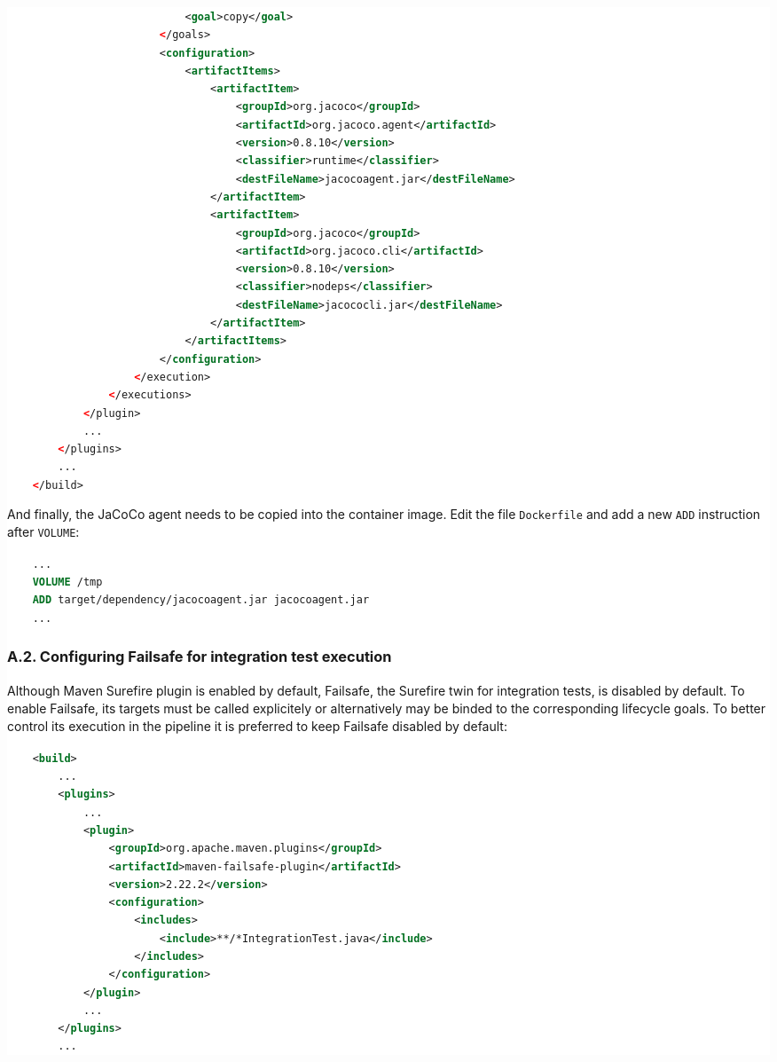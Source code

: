 ```xml
                            <goal>copy</goal>
                        </goals>
                        <configuration>
                            <artifactItems>
                                <artifactItem>
                                    <groupId>org.jacoco</groupId>
                                    <artifactId>org.jacoco.agent</artifactId>
                                    <version>0.8.10</version>
                                    <classifier>runtime</classifier>
                                    <destFileName>jacocoagent.jar</destFileName>
                                </artifactItem>
                                <artifactItem>
                                    <groupId>org.jacoco</groupId>
                                    <artifactId>org.jacoco.cli</artifactId>
                                    <version>0.8.10</version>
                                    <classifier>nodeps</classifier>
                                    <destFileName>jacococli.jar</destFileName>
                                </artifactItem>
                            </artifactItems>
                        </configuration>
                    </execution>
                </executions>
            </plugin>
            ...
        </plugins>
        ...
    </build>
```

And finally, the JaCoCo agent needs to be copied into the container image. Edit the file `Dockerfile` and add a new `ADD` instruction after `VOLUME`:

```dockerfile
    ...
    VOLUME /tmp
    ADD target/dependency/jacocoagent.jar jacocoagent.jar
    ...
```

### A.2. Configuring Failsafe for integration test execution

Although Maven Surefire plugin is enabled by default, Failsafe, the Surefire twin for integration tests, is disabled by default. To enable Failsafe, its targets must be called explicitely or alternatively may be binded to the corresponding lifecycle goals. To better control its execution in the pipeline it is preferred to keep Failsafe disabled by default:

```xml
    <build>
        ...
        <plugins>
            ...
            <plugin>
                <groupId>org.apache.maven.plugins</groupId>
                <artifactId>maven-failsafe-plugin</artifactId>
                <version>2.22.2</version>
                <configuration>
                    <includes>
                        <include>**/*IntegrationTest.java</include>
                    </includes>
                </configuration>
            </plugin>
            ...
        </plugins>
        ...
```
